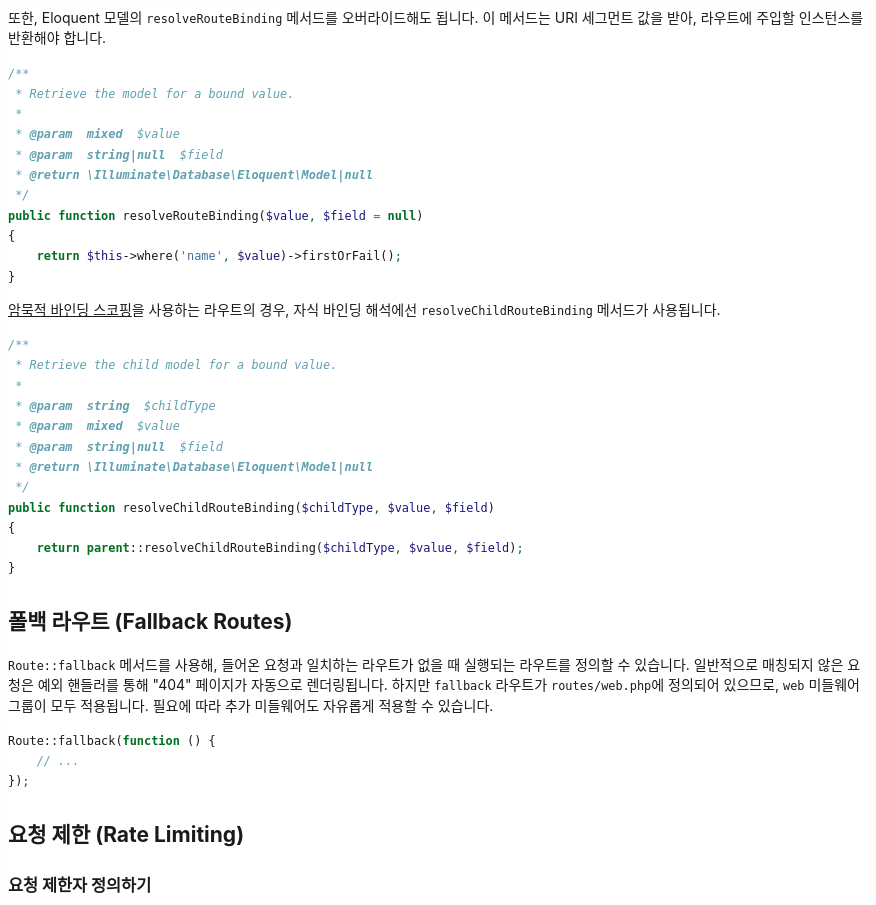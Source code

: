 또한, Eloquent 모델의 `resolveRouteBinding` 메서드를 오버라이드해도 됩니다. 이 메서드는 URI 세그먼트 값을 받아, 라우트에 주입할 인스턴스를 반환해야 합니다.

```php
/**
 * Retrieve the model for a bound value.
 *
 * @param  mixed  $value
 * @param  string|null  $field
 * @return \Illuminate\Database\Eloquent\Model|null
 */
public function resolveRouteBinding($value, $field = null)
{
    return $this->where('name', $value)->firstOrFail();
}
```

[암묵적 바인딩 스코핑](#implicit-model-binding-scoping)을 사용하는 라우트의 경우, 자식 바인딩 해석에선 `resolveChildRouteBinding` 메서드가 사용됩니다.

```php
/**
 * Retrieve the child model for a bound value.
 *
 * @param  string  $childType
 * @param  mixed  $value
 * @param  string|null  $field
 * @return \Illuminate\Database\Eloquent\Model|null
 */
public function resolveChildRouteBinding($childType, $value, $field)
{
    return parent::resolveChildRouteBinding($childType, $value, $field);
}
```

<a name="fallback-routes"></a>
## 폴백 라우트 (Fallback Routes)

`Route::fallback` 메서드를 사용해, 들어온 요청과 일치하는 라우트가 없을 때 실행되는 라우트를 정의할 수 있습니다. 일반적으로 매칭되지 않은 요청은 예외 핸들러를 통해 "404" 페이지가 자동으로 렌더링됩니다. 하지만 `fallback` 라우트가 `routes/web.php`에 정의되어 있으므로, `web` 미들웨어 그룹이 모두 적용됩니다. 필요에 따라 추가 미들웨어도 자유롭게 적용할 수 있습니다.

```php
Route::fallback(function () {
    // ...
});
```

<a name="rate-limiting"></a>
## 요청 제한 (Rate Limiting)

<a name="defining-rate-limiters"></a>
### 요청 제한자 정의하기
